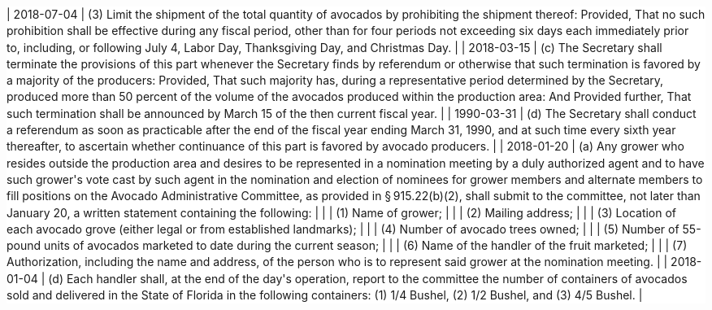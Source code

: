 | 2018-07-04 | (3) Limit the shipment of the total quantity of avocados by prohibiting the shipment thereof: Provided, That no such prohibition shall be effective during any fiscal period, other than for four periods not exceeding six days each immediately prior to, including, or following July 4, Labor Day, Thanksgiving Day, and Christmas Day.                                                                                                                                                       |
| 2018-03-15 | (c) The Secretary shall terminate the provisions of this part whenever the Secretary finds by referendum or otherwise that such termination is favored by a majority of the producers: Provided, That such majority has, during a representative period determined by the Secretary, produced more than 50 percent of the volume of the avocados produced within the production area: And Provided further, That such termination shall be announced by March 15 of the then current fiscal year. |
| 1990-03-31 | (d) The Secretary shall conduct a referendum as soon as practicable after the end of the fiscal year ending March 31, 1990, and at such time every sixth year thereafter, to ascertain whether continuance of this part is favored by avocado producers.                                                                                                                                                                                                                                          |
| 2018-01-20 | (a) Any grower who resides outside the production area and desires to be represented in a nomination meeting by a duly authorized agent and to have such grower's vote cast by such agent in the nomination and election of nominees for grower members and alternate members to fill positions on the Avocado Administrative Committee, as provided in &#167;&#8201;915.22(b)(2), shall submit to the committee, not later than January 20, a written statement containing the following:        |
|            |               (1) Name of grower;                                                                                                                                                                                                                                                                                                                                                                                                                                                                 |
|            |               (2) Mailing address;                                                                                                                                                                                                                                                                                                                                                                                                                                                                |
|            |               (3) Location of each avocado grove (either legal or from established landmarks);                                                                                                                                                                                                                                                                                                                                                                                                    |
|            |               (4) Number of avocado trees owned;                                                                                                                                                                                                                                                                                                                                                                                                                                                  |
|            |               (5) Number of 55-pound units of avocados marketed to date during the current season;                                                                                                                                                                                                                                                                                                                                                                                                |
|            |               (6) Name of the handler of the fruit marketed;                                                                                                                                                                                                                                                                                                                                                                                                                                      |
|            |               (7) Authorization, including the name and address, of the person who is to represent said grower at the nomination meeting.                                                                                                                                                                                                                                                                                                                                                         |
| 2018-01-04 | (d) Each handler shall, at the end of the day's operation, report to the committee the number of containers of avocados sold and delivered in the State of Florida in the following containers: (1) 1/4 Bushel, (2) 1/2 Bushel, and (3) 4/5 Bushel.                                                                                                                                                                                                                                               |